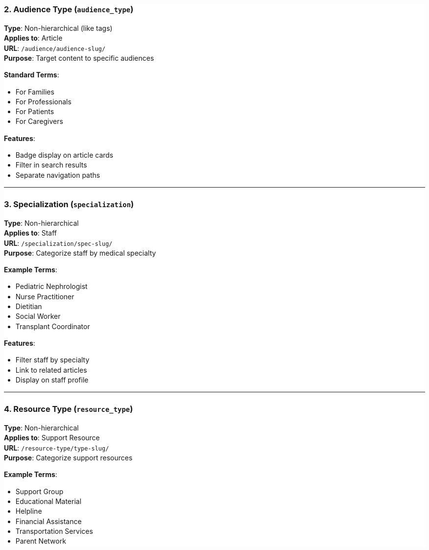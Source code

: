 
### 2. Audience Type (`audience_type`)
**Type**: Non-hierarchical (like tags)  
**Applies to**: Article  
**URL**: `/audience/audience-slug/`  
**Purpose**: Target content to specific audiences

**Standard Terms**:
- For Families
- For Professionals
- For Patients
- For Caregivers

**Features**:
- Badge display on article cards
- Filter in search results
- Separate navigation paths

---

### 3. Specialization (`specialization`)
**Type**: Non-hierarchical  
**Applies to**: Staff  
**URL**: `/specialization/spec-slug/`  
**Purpose**: Categorize staff by medical specialty

**Example Terms**:
- Pediatric Nephrologist
- Nurse Practitioner
- Dietitian
- Social Worker
- Transplant Coordinator

**Features**:
- Filter staff by specialty
- Link to related articles
- Display on staff profile

---

### 4. Resource Type (`resource_type`)
**Type**: Non-hierarchical  
**Applies to**: Support Resource  
**URL**: `/resource-type/type-slug/`  
**Purpose**: Categorize support resources

**Example Terms**:
- Support Group
- Educational Material
- Helpline
- Financial Assistance
- Transportation Services
- Parent Network
